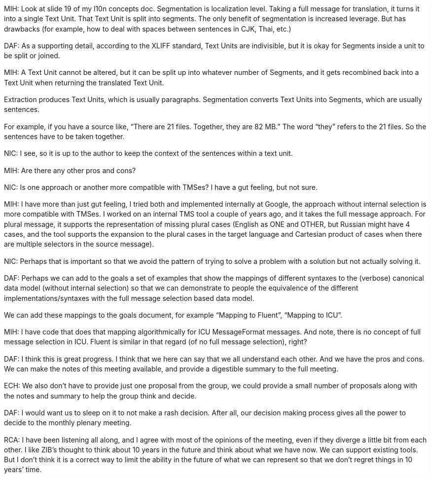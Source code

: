 MIH: Look at slide 19 of my l10n concepts doc.  Segmentation is localization level.  Taking a full message for translation, it turns it into a single Text Unit. That Text Unit is split into segments. The only benefit of segmentation is increased leverage. But has drawbacks (for example, how to deal with spaces between sentences in CJK, Thai, etc.)

DAF: As a supporting detail, according to the XLIFF standard, Text Units are indivisible, but it is okay for Segments inside a unit to be split or joined.

MIH: A Text Unit cannot be altered, but it can be split up into whatever number of Segments, and it gets recombined back into a Text Unit when returning the translated Text Unit. 

Extraction produces Text Units, which is usually paragraphs.  Segmentation converts Text Units into Segments, which are usually sentences.

For example, if you have a source like, “There are 21 files. Together, they are 82 MB.”  The word “they” refers to the 21 files.  So the sentences have to be taken together.

NIC: I see, so it is up to the author to keep the context of the sentences within a text unit.

MIH: Are there any other pros and cons?

NIC: Is one approach or another more compatible with TMSes?  I have a gut feeling, but not sure.

MIH: I have more than just gut feeling, I tried both and implemented internally at Google, the approach without internal selection is more compatible with TMSes.  I worked on an internal TMS tool a couple of years ago, and it takes the full message approach.  For plural message, it supports the representation of missing plural cases (English as ONE and OTHER, but Russian might have 4 cases, and the tool supports the expansion to the plural cases in the target language and Cartesian product of cases when there are multiple selectors in the source message).

NIC: Perhaps that is important so that we avoid the pattern of trying to solve a problem with a solution but not actually solving it.

DAF: Perhaps we can add to the goals a set of examples that show the mappings of different syntaxes to the (verbose) canonical data model (without internal selection) so that we can demonstrate to people the equivalence of the different implementations/syntaxes with the full message selection based data model.

We can add these mappings to the goals document, for example “Mapping to Fluent”, “Mapping to ICU”.

MIH: I have code that does that mapping algorithmically for ICU MessageFormat messages.  And note, there is no concept of full message selection in ICU.  Fluent is similar in that regard (of no full message selection), right?

DAF: I think this is great progress.  I think that we here can say that we all understand each other.  And we have the pros and cons.  We can make the notes of this meeting available, and provide a digestible summary to the full meeting.

ECH: We also don’t have to provide just one proposal from the group, we could provide a small number of proposals along with the notes and summary to help the group think and decide.

DAF: I would want us to sleep on it to not make a rash decision. After all, our decision making process gives all the power to decide to the monthly plenary meeting.

RCA: I have been listening all along, and I agree with most of the opinions of the meeting, even if they diverge a little bit from each other.  I like ZIB’s thought to think about 10 years in the future and think about what we have now.  We can support existing tools.  But I don’t think it is a correct way to limit the ability in the future of what we can represent so that we don’t regret things in 10 years’ time.

